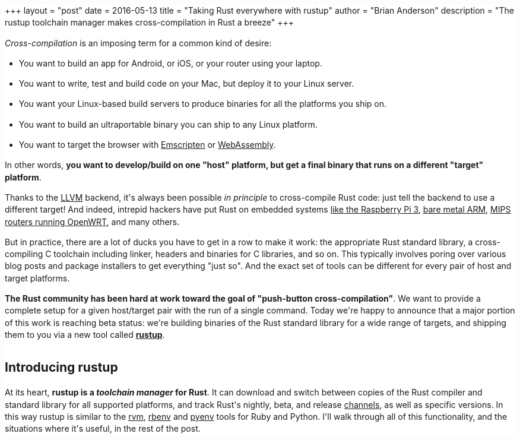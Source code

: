 +++
layout = "post"
date = 2016-05-13
title = "Taking Rust everywhere with rustup"
author = "Brian Anderson"
description = "The rustup toolchain manager makes cross-compilation in Rust a breeze"
+++

*Cross-compilation* is an imposing term for a common kind of desire:

* You want to build an app for Android, or iOS, or your router using your laptop.

* You want to write, test and build code on your Mac, but deploy it to your Linux server.

* You want your Linux-based build servers to produce binaries for all the platforms
  you ship on.

* You want to build an ultraportable binary you can ship to any Linux platform.

* You want to target the browser with [Emscripten] or [WebAssembly].

[Emscripten]: https://kripken.github.io/emscripten-site/
[WebAssembly]: https://webassembly.github.io/

In other words, **you want to develop/build on one "host" platform, but get a
final binary that runs on a different "target" platform**.

Thanks to the [LLVM] backend, it's always been possible *in principle*
to cross-compile Rust code: just tell the backend to use a different
target! And indeed, intrepid hackers have put Rust on embedded systems
[like the Raspberry Pi 3], [bare metal ARM], [MIPS routers running
OpenWRT][OpenWRT], and many others.

[LLVM]: https://llvm.org
[like the Raspberry Pi 3]: https://mirrors.link/posts/cross-compiling-rust-on-os-x-for-raspberry-pi-3
[bare metal ARM]: https://blog.thiago.me/raspberry-pi-bare-metal-programming-with-rust/
[OpenWRT]: https://github.com/japaric/rust-on-openwrt

But in practice, there are a lot of ducks you have to get in a row to
make it work: the appropriate Rust standard library, a cross-compiling
C toolchain including linker, headers and binaries for C libraries,
and so on. This typically involves poring over various blog posts
and package installers to get everything "just so". And the exact set
of tools can be different for every pair of host and target platforms.

**The Rust community has been hard at work toward the goal of "push-button
cross-compilation"**. We want to provide a complete setup for a given
host/target pair with the run of a single command. Today we're happy to announce
that a major portion of this work is reaching beta status: we're building
binaries of the Rust standard library for a wide range of targets, and shipping
them to you via a new tool called **[rustup]**.

[rustup]: https://www.rustup.rs

## Introducing rustup

At its heart, **rustup is a *toolchain manager* for Rust**. It can
download and switch between copies of the Rust compiler and standard
library for all supported platforms, and track Rust's nightly, beta,
and release [channels], as well as specific versions. In this way
rustup is similar to the [rvm], [rbenv] and [pyenv] tools for Ruby and
Python. I'll walk through all of this functionality, and the
situations where it's useful, in the rest of the post.


[rvm]: https://rvm.io/
[rbenv]: https://github.com/rbenv/rbenv
[pyenv]: https://github.com/yyuu/pyenv
[channels]: https://blog.rust-lang.org/2014/10/30/Stability.html
[Rust library]: https://github.com/rust-lang-nursery/rustup.rs/
[abi]: https://www.rust-lang.org/downloads.html#win-foot
[ELF]: https://en.wikipedia.org/wiki/Executable_and_Linkable_Format
[musl]: https://www.musl-libc.org/
[this Docker image]: https://hub.docker.com/r/brson/rustup-demo/
[rust-musl-builder]: https://github.com/emk/rust-musl-builder
[Android NDK]: https://developer.android.com/ndk/guides/setup.html#install
[Android SDK]: https://developer.android.com/sdk/index.html
["standalone toolchain"]: https://developer.android.com/ndk/guides/standalone_toolchain.html
[`.cargo/config`]: https://doc.crates.io/config.html
[cargo-apk]: https://users.rust-lang.org/t/announcing-cargo-apk/5501
[cargo-apk]: https://users.rust-lang.org/t/announcing-cargo-apk/5501
[xargo]: https://github.com/japaric/xargo
[em]: https://internals.rust-lang.org/t/need-help-with-emscripten-port/3154
[dl]: https://www.rust-lang.org/downloads.html
[irlo]: https://internals.rust-lang.org/t/beta-testing-rustup-rs/3316/112
[gui]: https://github.com/rust-lang-nursery/rustup.rs/issues/253
[key outstanding bugs]: https://github.com/rust-lang-nursery/rustup.rs/issues?q=is%3Aopen+is%3Aissue+label%3A%22initial+release%22
[file bugs]: https://github.com/rust-lang-nursery/rustup.rs/issues
[www.rustup.rs]: https://www.rustup.rs
[emscripten]: https://kripken.github.io/emscripten-site/
[README]: https://github.com/rust-lang-nursery/rustup.rs/blob/master/README.md
